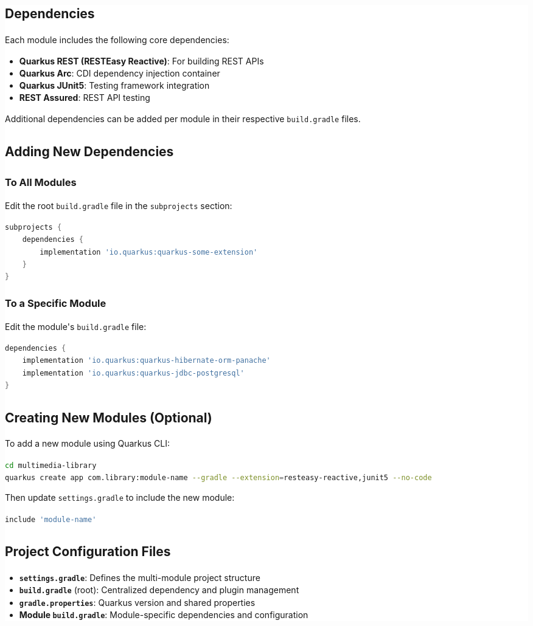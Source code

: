 ## Dependencies

Each module includes the following core dependencies:

- **Quarkus REST (RESTEasy Reactive)**: For building REST APIs
- **Quarkus Arc**: CDI dependency injection container
- **Quarkus JUnit5**: Testing framework integration
- **REST Assured**: REST API testing

Additional dependencies can be added per module in their respective `build.gradle` files.

## Adding New Dependencies

### To All Modules

Edit the root `build.gradle` file in the `subprojects` section:

```gradle
subprojects {
    dependencies {
        implementation 'io.quarkus:quarkus-some-extension'
    }
}
```

### To a Specific Module

Edit the module's `build.gradle` file:

```gradle
dependencies {
    implementation 'io.quarkus:quarkus-hibernate-orm-panache'
    implementation 'io.quarkus:quarkus-jdbc-postgresql'
}
```

## Creating New Modules (Optional)

To add a new module using Quarkus CLI:

```bash
cd multimedia-library
quarkus create app com.library:module-name --gradle --extension=resteasy-reactive,junit5 --no-code
```

Then update `settings.gradle` to include the new module:

```gradle
include 'module-name'
```

## Project Configuration Files

- **`settings.gradle`**: Defines the multi-module project structure
- **`build.gradle`** (root): Centralized dependency and plugin management
- **`gradle.properties`**: Quarkus version and shared properties
- **Module `build.gradle`**: Module-specific dependencies and configuration
